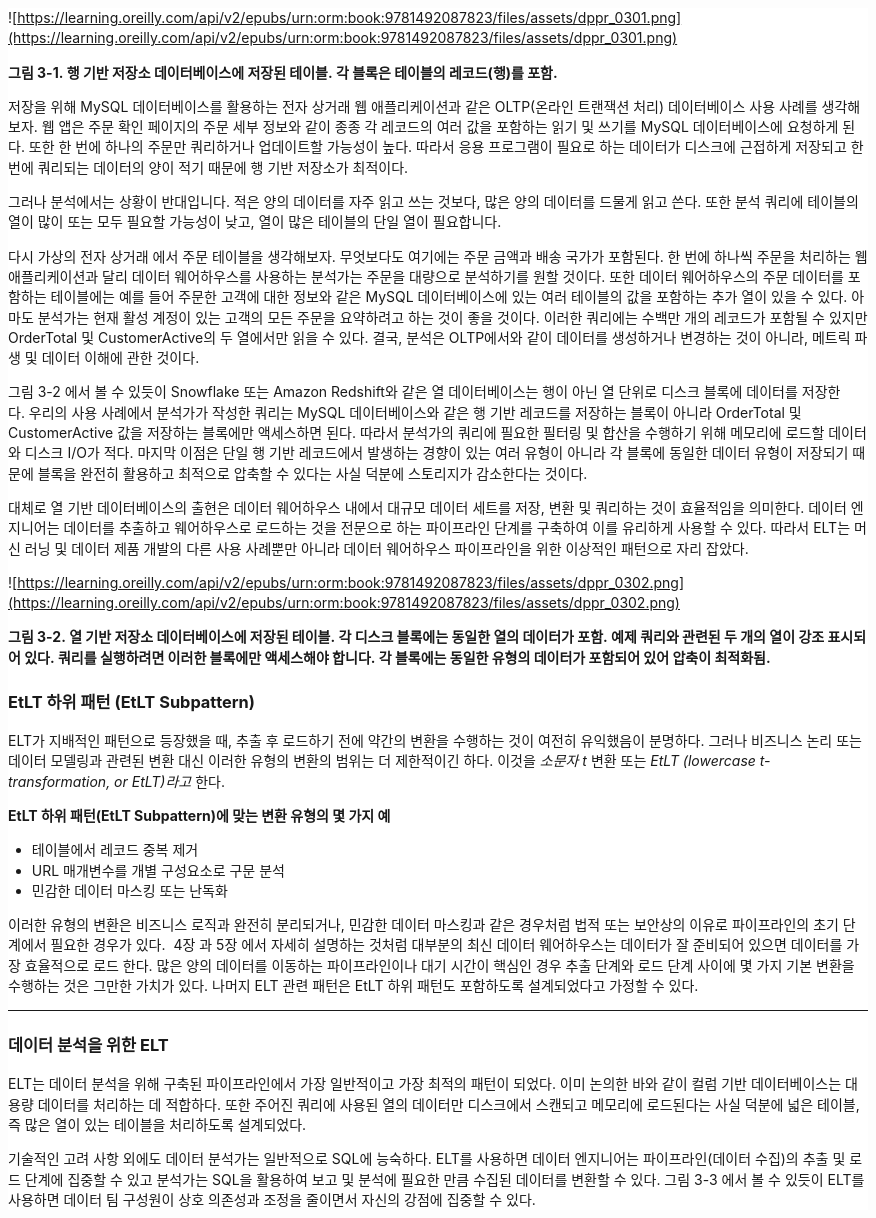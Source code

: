 ![https://learning.oreilly.com/api/v2/epubs/urn:orm:book:9781492087823/files/assets/dppr_0301.png](https://learning.oreilly.com/api/v2/epubs/urn:orm:book:9781492087823/files/assets/dppr_0301.png)

**그림 3-1. 행 기반 저장소 데이터베이스에 저장된 테이블. 각 블록은 테이블의 레코드(행)를 포함.**

저장을 위해 MySQL 데이터베이스를 활용하는 전자 상거래 웹 애플리케이션과 같은 OLTP(온라인 트랜잭션 처리) 데이터베이스 사용 사례를 생각해보자. 웹 앱은 주문 확인 페이지의 주문 세부 정보와 같이 종종 각 레코드의 여러 값을 포함하는 읽기 및 쓰기를 MySQL 데이터베이스에 요청하게 된다. 또한 한 번에 하나의 주문만 쿼리하거나 업데이트할 가능성이 높다. 따라서 응용 프로그램이 필요로 하는 데이터가 디스크에 근접하게 저장되고 한 번에 쿼리되는 데이터의 양이 적기 때문에 행 기반 저장소가 최적이다.

그러나 분석에서는 상황이 반대입니다. 적은 양의 데이터를 자주 읽고 쓰는 것보다, 많은 양의 데이터를 드물게 읽고 쓴다. 또한 분석 쿼리에 테이블의 열이 많이 또는 모두 필요할 가능성이 낮고, 열이 많은 테이블의 단일 열이 필요합니다.

다시 가상의 전자 상거래 에서 주문 테이블을 생각해보자. 무엇보다도 여기에는 주문 금액과 배송 국가가 포함된다. 한 번에 하나씩 주문을 처리하는 웹 애플리케이션과 달리 데이터 웨어하우스를 사용하는 분석가는 주문을 대량으로 분석하기를 원할 것이다. 또한 데이터 웨어하우스의 주문 데이터를 포함하는 테이블에는 예를 들어 주문한 고객에 대한 정보와 같은 MySQL 데이터베이스에 있는 여러 테이블의 값을 포함하는 추가 열이 있을 수 있다. 아마도 분석가는 현재 활성 계정이 있는 고객의 모든 주문을 요약하려고 하는 것이 좋을 것이다. 이러한 쿼리에는 수백만 개의 레코드가 포함될 수 있지만 OrderTotal 및 CustomerActive의 두 열에서만 읽을 수 있다. 결국, 분석은 OLTP에서와 같이 데이터를 생성하거나 변경하는 것이 아니라, 메트릭 파생 및 데이터 이해에 관한 것이다.

그림 3-2 에서 볼 수 있듯이 Snowflake 또는 Amazon Redshift와 같은 열 데이터베이스는 행이 아닌 열 단위로 디스크 블록에 데이터를 저장한다. 우리의 사용 사례에서 분석가가 작성한 쿼리는 MySQL 데이터베이스와 같은 행 기반 레코드를 저장하는 블록이 아니라 OrderTotal 및 CustomerActive 값을 저장하는 블록에만 액세스하면 된다. 따라서 분석가의 쿼리에 필요한 필터링 및 합산을 수행하기 위해 메모리에 로드할 데이터와 디스크 I/O가 적다. 마지막 이점은 단일 행 기반 레코드에서 발생하는 경향이 있는 여러 유형이 아니라 각 블록에 동일한 데이터 유형이 저장되기 때문에 블록을 완전히 활용하고 최적으로 압축할 수 있다는 사실 덕분에 스토리지가 감소한다는 것이다.

대체로 열 기반 데이터베이스의 출현은 데이터 웨어하우스 내에서 대규모 데이터 세트를 저장, 변환 및 쿼리하는 것이 효율적임을 의미한다. 데이터 엔지니어는 데이터를 추출하고 웨어하우스로 로드하는 것을 전문으로 하는 파이프라인 단계를 구축하여 이를 유리하게 사용할 수 있다. 따라서 ELT는 머신 러닝 및 데이터 제품 개발의 다른 사용 사례뿐만 아니라 데이터 웨어하우스 파이프라인을 위한 이상적인 패턴으로 자리 잡았다.

![https://learning.oreilly.com/api/v2/epubs/urn:orm:book:9781492087823/files/assets/dppr_0302.png](https://learning.oreilly.com/api/v2/epubs/urn:orm:book:9781492087823/files/assets/dppr_0302.png)

**그림 3-2. 열 기반 저장소 데이터베이스에 저장된 테이블. 각 디스크 블록에는 동일한 열의 데이터가 포함. 예제 쿼리와 관련된 두 개의 열이 강조 표시되어 있다. 쿼리를 실행하려면 이러한 블록에만 액세스해야 합니다. 각 블록에는 동일한 유형의 데이터가 포함되어 있어 압축이 최적화됨.**

### **EtLT 하위 패턴 (EtLT Subpattern)**

ELT가 지배적인 패턴으로 등장했을 때, 추출 후 로드하기 전에 약간의 변환을 수행하는 것이 여전히 유익했음이 분명하다. 그러나 비즈니스 논리 또는 데이터 모델링과 관련된 변환 대신 이러한 유형의 변환의 범위는 더 제한적이긴 하다. 이것을 *소문자 t* 변환 또는 *EtLT (lowercase t-transformation, or EtLT)라고* 한다.

**EtLT 하위 패턴(EtLT Subpattern)에 맞는 변환 유형의 몇 가지 예**

- 테이블에서 레코드 중복 제거
- URL 매개변수를 개별 구성요소로 구문 분석
- 민감한 데이터 마스킹 또는 난독화

이러한 유형의 변환은 비즈니스 로직과 완전히 분리되거나, 민감한 데이터 마스킹과 같은 경우처럼 법적 또는 보안상의 이유로 파이프라인의 초기 단계에서 필요한 경우가 있다.  4장 과 5장 에서 자세히 설명하는 것처럼 대부분의 최신 데이터 웨어하우스는 데이터가 잘 준비되어 있으면 데이터를 가장 효율적으로 로드 한다. 많은 양의 데이터를 이동하는 파이프라인이나 대기 시간이 핵심인 경우 추출 단계와 로드 단계 사이에 몇 가지 기본 변환을 수행하는 것은 그만한 가치가 있다. 나머지 ELT 관련 패턴은 EtLT 하위 패턴도 포함하도록 설계되었다고 가정할 수 있다.
****

### **데이터 분석을 위한 ELT**

ELT는 데이터 분석을 위해 구축된 파이프라인에서 가장 일반적이고 가장 최적의 패턴이 되었다. 이미 논의한 바와 같이 컬럼 기반 데이터베이스는 대용량 데이터를 처리하는 데 적합하다. 또한 주어진 쿼리에 사용된 열의 데이터만 디스크에서 스캔되고 메모리에 로드된다는 사실 덕분에 넓은 테이블, 즉 많은 열이 있는 테이블을 처리하도록 설계되었다.

기술적인 고려 사항 외에도 데이터 분석가는 일반적으로 SQL에 능숙하다. ELT를 사용하면 데이터 엔지니어는 파이프라인(데이터 수집)의 추출 및 로드 단계에 집중할 수 있고 분석가는 SQL을 활용하여 보고 및 분석에 필요한 만큼 수집된 데이터를 변환할 수 있다. 그림 3-3 에서 볼 수 있듯이 ELT를 사용하면 데이터 팀 구성원이 상호 의존성과 조정을 줄이면서 자신의 강점에 집중할 수 있다.
